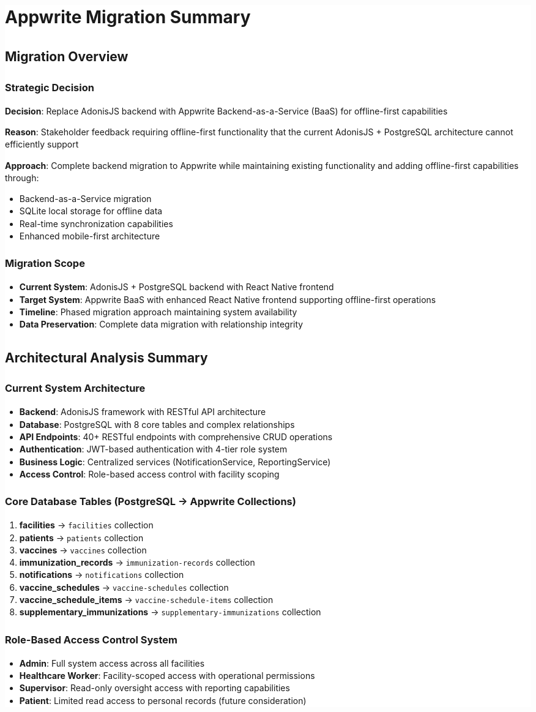 # Appwrite Migration Summary

## Migration Overview

### Strategic Decision
**Decision**: Replace AdonisJS backend with Appwrite Backend-as-a-Service (BaaS) for offline-first capabilities

**Reason**: Stakeholder feedback requiring offline-first functionality that the current AdonisJS + PostgreSQL architecture cannot efficiently support

**Approach**: Complete backend migration to Appwrite while maintaining existing functionality and adding offline-first capabilities through:
- Backend-as-a-Service migration
- SQLite local storage for offline data
- Real-time synchronization capabilities
- Enhanced mobile-first architecture

### Migration Scope
- **Current System**: AdonisJS + PostgreSQL backend with React Native frontend
- **Target System**: Appwrite BaaS with enhanced React Native frontend supporting offline-first operations
- **Timeline**: Phased migration approach maintaining system availability
- **Data Preservation**: Complete data migration with relationship integrity

## Architectural Analysis Summary

### Current System Architecture
- **Backend**: AdonisJS framework with RESTful API architecture
- **Database**: PostgreSQL with 8 core tables and complex relationships
- **API Endpoints**: 40+ RESTful endpoints with comprehensive CRUD operations
- **Authentication**: JWT-based authentication with 4-tier role system
- **Business Logic**: Centralized services (NotificationService, ReportingService)
- **Access Control**: Role-based access control with facility scoping

### Core Database Tables (PostgreSQL → Appwrite Collections)
1. **facilities** → `facilities` collection
2. **patients** → `patients` collection  
3. **vaccines** → `vaccines` collection
4. **immunization_records** → `immunization-records` collection
5. **notifications** → `notifications` collection
6. **vaccine_schedules** → `vaccine-schedules` collection
7. **vaccine_schedule_items** → `vaccine-schedule-items` collection
8. **supplementary_immunizations** → `supplementary-immunizations` collection

### Role-Based Access Control System
- **Admin**: Full system access across all facilities
- **Healthcare Worker**: Facility-scoped access with operational permissions
- **Supervisor**: Read-only oversight access with reporting capabilities
- **Patient**: Limited read access to personal records (future consideration)
